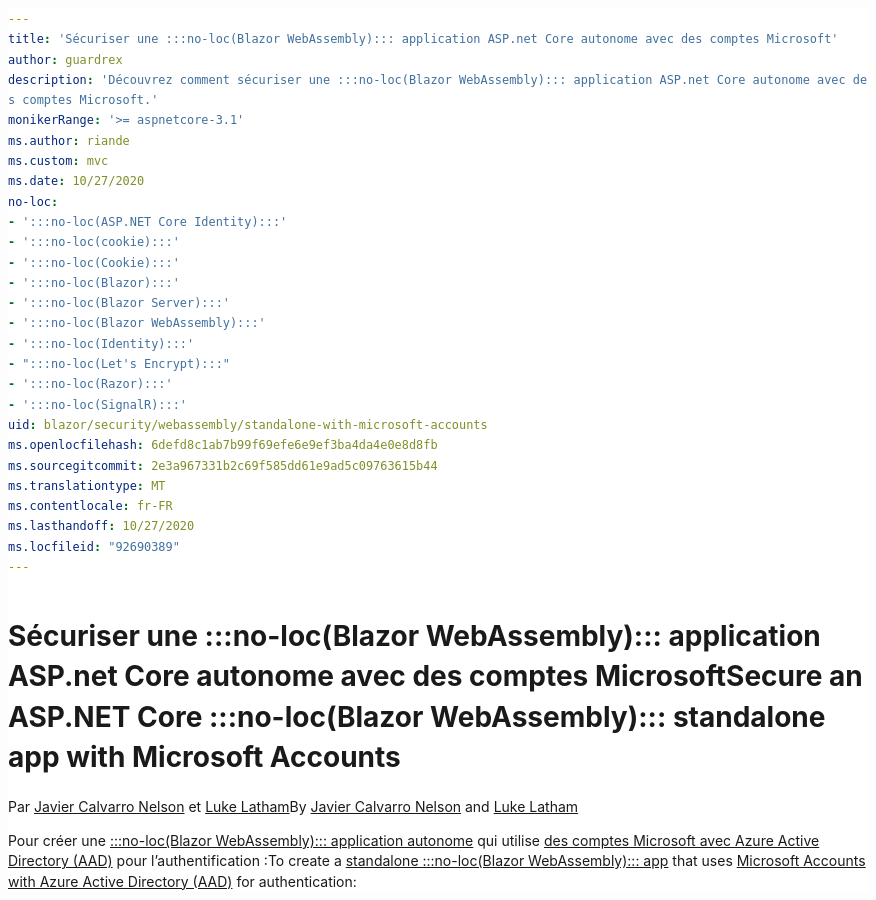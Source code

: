 ```yaml
---
title: 'Sécuriser une :::no-loc(Blazor WebAssembly)::: application ASP.net Core autonome avec des comptes Microsoft'
author: guardrex
description: 'Découvrez comment sécuriser une :::no-loc(Blazor WebAssembly)::: application ASP.net Core autonome avec des comptes Microsoft.'
monikerRange: '>= aspnetcore-3.1'
ms.author: riande
ms.custom: mvc
ms.date: 10/27/2020
no-loc:
- ':::no-loc(ASP.NET Core Identity):::'
- ':::no-loc(cookie):::'
- ':::no-loc(Cookie):::'
- ':::no-loc(Blazor):::'
- ':::no-loc(Blazor Server):::'
- ':::no-loc(Blazor WebAssembly):::'
- ':::no-loc(Identity):::'
- ":::no-loc(Let's Encrypt):::"
- ':::no-loc(Razor):::'
- ':::no-loc(SignalR):::'
uid: blazor/security/webassembly/standalone-with-microsoft-accounts
ms.openlocfilehash: 6defd8c1ab7b99f69efe6e9ef3ba4da4e0e8d8fb
ms.sourcegitcommit: 2e3a967331b2c69f585dd61e9ad5c09763615b44
ms.translationtype: MT
ms.contentlocale: fr-FR
ms.lasthandoff: 10/27/2020
ms.locfileid: "92690389"
---
```

# <a name="secure-an-aspnet-core-no-locblazor-webassembly-standalone-app-with-microsoft-accounts"></a><span data-ttu-id="4c2d5-103">Sécuriser une :::no-loc(Blazor WebAssembly)::: application ASP.net Core autonome avec des comptes Microsoft</span><span class="sxs-lookup"><span data-stu-id="4c2d5-103">Secure an ASP.NET Core :::no-loc(Blazor WebAssembly)::: standalone app with Microsoft Accounts</span></span>

<span data-ttu-id="4c2d5-104">Par [Javier Calvarro Nelson](https://github.com/javiercn) et [Luke Latham](https://github.com/guardrex)</span><span class="sxs-lookup"><span data-stu-id="4c2d5-104">By [Javier Calvarro Nelson](https://github.com/javiercn) and [Luke Latham](https://github.com/guardrex)</span></span>

<span data-ttu-id="4c2d5-105">Pour créer une [ :::no-loc(Blazor WebAssembly)::: application autonome](xref:blazor/hosting-models#blazor-webassembly) qui utilise [des comptes Microsoft avec Azure Active Directory (AAD)](/azure/active-directory/develop/quickstart-register-app#register-a-new-application-using-the-azure-portal) pour l’authentification :</span><span class="sxs-lookup"><span data-stu-id="4c2d5-105">To create a [standalone :::no-loc(Blazor WebAssembly)::: app](xref:blazor/hosting-models#blazor-webassembly) that uses [Microsoft Accounts with Azure Active Directory (AAD)](/azure/active-directory/develop/quickstart-register-app#register-a-new-application-using-the-azure-portal) for authentication:</span></span>
